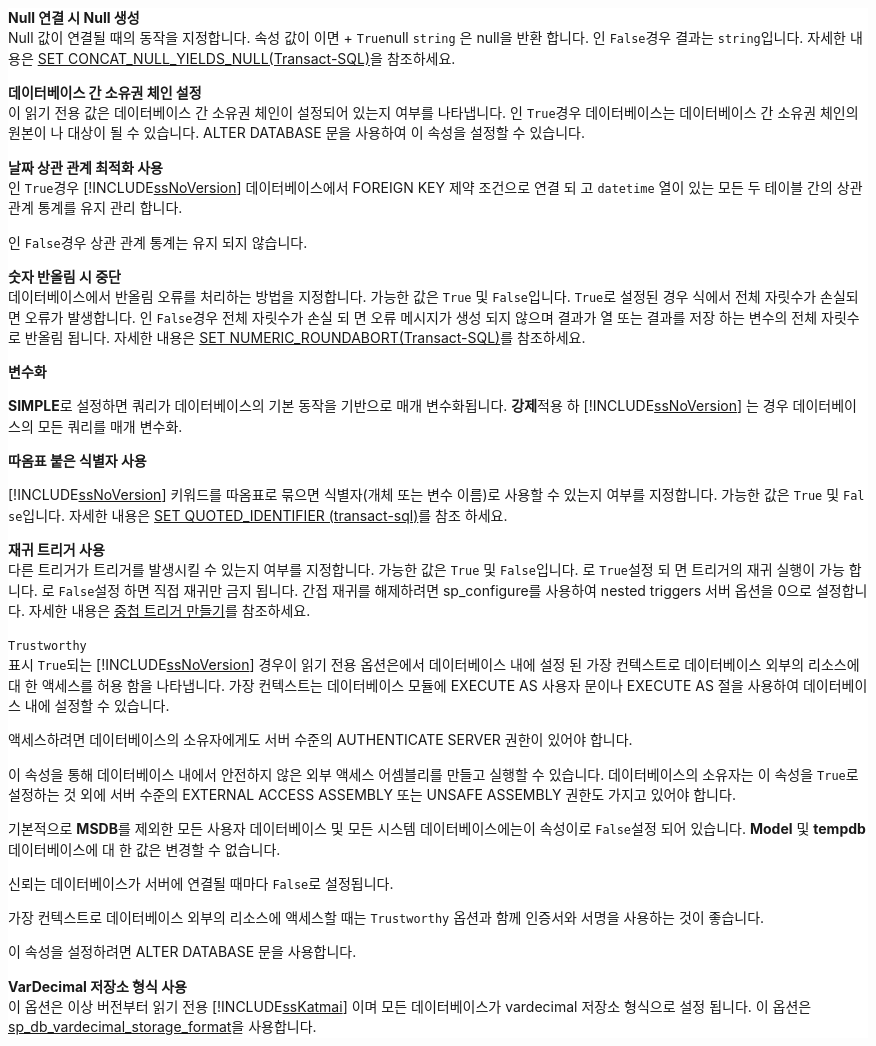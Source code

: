  **Null 연결 시 Null 생성**  
 Null 값이 연결될 때의 동작을 지정합니다. 속성 값이 이면 + `True`null `string` 은 null을 반환 합니다. 인 `False`경우 결과는 `string`입니다. 자세한 내용은 [SET CONCAT_NULL_YIELDS_NULL&#40;Transact-SQL&#41;](/sql/t-sql/statements/set-concat-null-yields-null-transact-sql)을 참조하세요.  
  
 **데이터베이스 간 소유권 체인 설정**  
 이 읽기 전용 값은 데이터베이스 간 소유권 체인이 설정되어 있는지 여부를 나타냅니다. 인 `True`경우 데이터베이스는 데이터베이스 간 소유권 체인의 원본이 나 대상이 될 수 있습니다. ALTER DATABASE 문을 사용하여 이 속성을 설정할 수 있습니다.  
  
 **날짜 상관 관계 최적화 사용**  
 인 `True`경우 [!INCLUDE[ssNoVersion](../../includes/ssnoversion-md.md)] 데이터베이스에서 FOREIGN KEY 제약 조건으로 연결 되 고 `datetime` 열이 있는 모든 두 테이블 간의 상관 관계 통계를 유지 관리 합니다.  
  
 인 `False`경우 상관 관계 통계는 유지 되지 않습니다.  
  
 **숫자 반올림 시 중단**  
 데이터베이스에서 반올림 오류를 처리하는 방법을 지정합니다. 가능한 값은 `True` 및 `False`입니다. 
  `True`로 설정된 경우 식에서 전체 자릿수가 손실되면 오류가 발생합니다. 인 `False`경우 전체 자릿수가 손실 되 면 오류 메시지가 생성 되지 않으며 결과가 열 또는 결과를 저장 하는 변수의 전체 자릿수로 반올림 됩니다. 자세한 내용은 [SET NUMERIC_ROUNDABORT&#40;Transact-SQL&#41;](/sql/t-sql/statements/set-numeric-roundabort-transact-sql)를 참조하세요.  
  
 **변수화**  
 
  **SIMPLE**로 설정하면 쿼리가 데이터베이스의 기본 동작을 기반으로 매개 변수화됩니다. **강제**적용 하 [!INCLUDE[ssNoVersion](../../includes/ssnoversion-md.md)] 는 경우 데이터베이스의 모든 쿼리를 매개 변수화.  
  
 **따옴표 붙은 식별자 사용**  
 
  [!INCLUDE[ssNoVersion](../../includes/ssnoversion-md.md)] 키워드를 따옴표로 묶으면 식별자(개체 또는 변수 이름)로 사용할 수 있는지 여부를 지정합니다. 가능한 값은 `True` 및 `False`입니다. 자세한 내용은 [SET QUOTED_IDENTIFIER &#40;transact-sql&#41;](/sql/t-sql/statements/set-quoted-identifier-transact-sql)를 참조 하세요.  
  
 **재귀 트리거 사용**  
 다른 트리거가 트리거를 발생시킬 수 있는지 여부를 지정합니다. 가능한 값은 `True` 및 `False`입니다. 로 `True`설정 되 면 트리거의 재귀 실행이 가능 합니다. 로 `False`설정 하면 직접 재귀만 금지 됩니다. 간접 재귀를 해제하려면 sp_configure를 사용하여 nested triggers 서버 옵션을 0으로 설정합니다. 자세한 내용은 [중첩 트리거 만들기](../triggers/create-nested-triggers.md)를 참조하세요.  
  
 `Trustworthy`  
 표시 `True`되는 [!INCLUDE[ssNoVersion](../../includes/ssnoversion-md.md)] 경우이 읽기 전용 옵션은에서 데이터베이스 내에 설정 된 가장 컨텍스트로 데이터베이스 외부의 리소스에 대 한 액세스를 허용 함을 나타냅니다. 가장 컨텍스트는 데이터베이스 모듈에 EXECUTE AS 사용자 문이나 EXECUTE AS 절을 사용하여 데이터베이스 내에 설정할 수 있습니다.  
  
 액세스하려면 데이터베이스의 소유자에게도 서버 수준의 AUTHENTICATE SERVER 권한이 있어야 합니다.  
  
 이 속성을 통해 데이터베이스 내에서 안전하지 않은 외부 액세스 어셈블리를 만들고 실행할 수 있습니다. 데이터베이스의 소유자는 이 속성을 `True`로 설정하는 것 외에 서버 수준의 EXTERNAL ACCESS ASSEMBLY 또는 UNSAFE ASSEMBLY 권한도 가지고 있어야 합니다.  
  
 기본적으로 **MSDB**를 제외한 모든 사용자 데이터베이스 및 모든 시스템 데이터베이스에는이 속성이로 `False`설정 되어 있습니다. **Model** 및 **tempdb** 데이터베이스에 대 한 값은 변경할 수 없습니다.  
  
 신뢰는 데이터베이스가 서버에 연결될 때마다 `False`로 설정됩니다.  
  
 가장 컨텍스트로 데이터베이스 외부의 리소스에 액세스할 때는 `Trustworthy` 옵션과 함께 인증서와 서명을 사용하는 것이 좋습니다.  
  
 이 속성을 설정하려면 ALTER DATABASE 문을 사용합니다.  
  
 **VarDecimal 저장소 형식 사용**  
 이 옵션은 이상 버전부터 읽기 전용 [!INCLUDE[ssKatmai](../../includes/sskatmai-md.md)] 이며 모든 데이터베이스가 vardecimal 저장소 형식으로 설정 됩니다. 이 옵션은 [sp_db_vardecimal_storage_format](/sql/relational-databases/system-stored-procedures/sp-db-vardecimal-storage-format-transact-sql)을 사용합니다.  
  